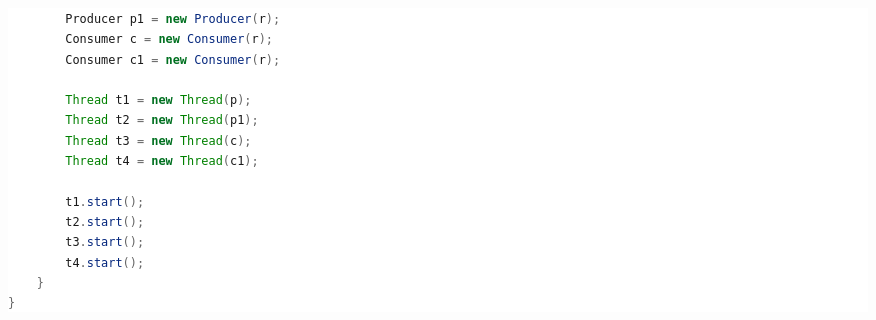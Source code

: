 ```java
		Producer p1 = new Producer(r);
		Consumer c = new Consumer(r);
		Consumer c1 = new Consumer(r);
		
		Thread t1 = new Thread(p);
		Thread t2 = new Thread(p1);
		Thread t3 = new Thread(c);
		Thread t4 = new Thread(c1);
		
		t1.start();
		t2.start();
		t3.start();
		t4.start();
	}
}
```

